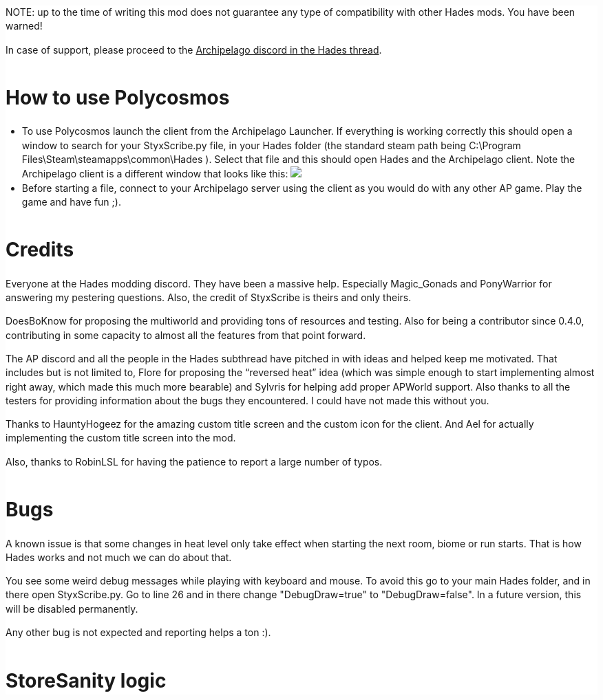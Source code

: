 NOTE: up to the time of writing this mod does not guarantee any type of compatibility with other Hades mods. You have been warned!

In case of support, please proceed to the [Archipelago discord in the Hades thread](https://discord.com/channels/731205301247803413/1367914798519550024).

# How to use Polycosmos

- To use Polycosmos launch the client from the Archipelago Launcher. If everything is working correctly this should open a window to search for your StyxScribe.py file, in your Hades folder (the standard steam path being C:\Program Files\Steam\steamapps\common\Hades ). Select that file and this should open Hades and the Archipelago client. Note the Archipelago client is a different window that looks like this:
  ![](https://github.com/NaixGames/Polycosmos/blob/main/ArchipelagoClient.png?raw=true)
- Before starting a file, connect to your Archipelago server using the client as you would do with any other AP game. Play the game and have fun ;).

# Credits

Everyone at the Hades modding discord. They have been a massive help. Especially Magic_Gonads and PonyWarrior for answering my pestering questions. Also, the credit of StyxScribe is theirs and only theirs.

DoesBoKnow for proposing the multiworld and providing tons of resources and testing. Also for being a contributor since 0.4.0, contributing in some capacity to almost all the features from that point forward.

The AP discord and all the people in the Hades subthread have pitched in with ideas and helped keep me motivated. That includes but is not limited to, Flore for proposing the “reversed heat” idea (which was simple enough to start implementing almost right away, which made this much more bearable) and Sylvris for helping add proper APWorld support. Also thanks to all the testers for providing information about the bugs they encountered. I could 
have not made this without you.

Thanks to HauntyHogeez for the amazing custom title screen and the custom icon for the client. And Ael for actually implementing the custom title screen into the mod.

Also, thanks to RobinLSL for having the patience to report a large number of typos.

# Bugs 

A known issue is that some changes in heat level only take effect when starting the next room, biome or run starts. That is how Hades works and not much we can do about that.

You see some weird debug messages while playing with keyboard and mouse. To avoid this go to your main Hades folder, and in there open StyxScribe.py. Go to line 26 and in there change "DebugDraw=true" to "DebugDraw=false". In a future version, this will be disabled permanently.

Any other bug is not expected and reporting helps a ton :).

# StoreSanity logic
